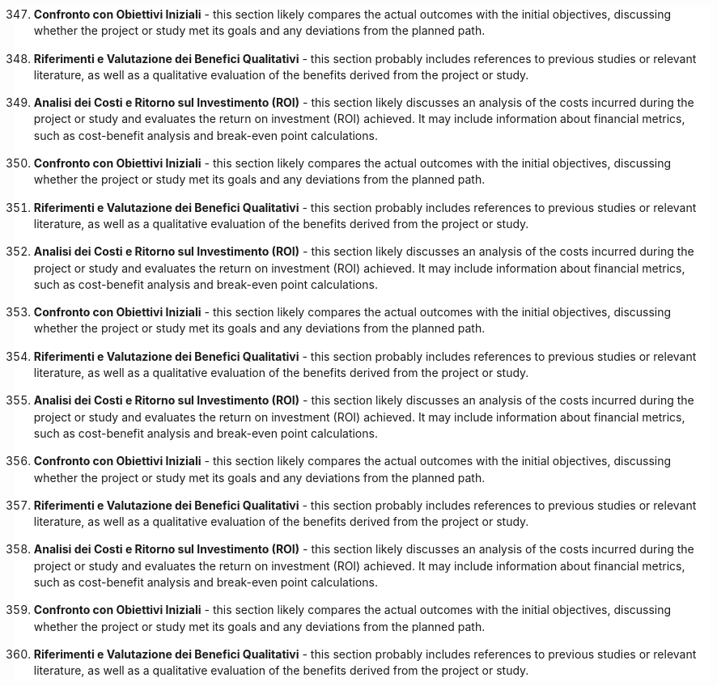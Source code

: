 347. **Confronto con Obiettivi Iniziali**
    - this section likely compares the actual outcomes with the initial objectives, discussing whether the project or study met its goals and any deviations from the planned path.

348. **Riferimenti e Valutazione dei Benefici Qualitativi**
    - this section probably includes references to previous studies or relevant literature, as well as a qualitative evaluation of the benefits derived from the project or study.

349. **Analisi dei Costi e Ritorno sul Investimento (ROI)**
    - this section likely discusses an analysis of the costs incurred during the project or study and evaluates the return on investment (ROI) achieved. It may include information about financial metrics, such as cost-benefit analysis and break-even point calculations.

350. **Confronto con Obiettivi Iniziali**
    - this section likely compares the actual outcomes with the initial objectives, discussing whether the project or study met its goals and any deviations from the planned path.

351. **Riferimenti e Valutazione dei Benefici Qualitativi**
    - this section probably includes references to previous studies or relevant literature, as well as a qualitative evaluation of the benefits derived from the project or study.

352. **Analisi dei Costi e Ritorno sul Investimento (ROI)**
    - this section likely discusses an analysis of the costs incurred during the project or study and evaluates the return on investment (ROI) achieved. It may include information about financial metrics, such as cost-benefit analysis and break-even point calculations.

353. **Confronto con Obiettivi Iniziali**
    - this section likely compares the actual outcomes with the initial objectives, discussing whether the project or study met its goals and any deviations from the planned path.

354. **Riferimenti e Valutazione dei Benefici Qualitativi**
    - this section probably includes references to previous studies or relevant literature, as well as a qualitative evaluation of the benefits derived from the project or study.

355. **Analisi dei Costi e Ritorno sul Investimento (ROI)**
    - this section likely discusses an analysis of the costs incurred during the project or study and evaluates the return on investment (ROI) achieved. It may include information about financial metrics, such as cost-benefit analysis and break-even point calculations.

356. **Confronto con Obiettivi Iniziali**
    - this section likely compares the actual outcomes with the initial objectives, discussing whether the project or study met its goals and any deviations from the planned path.

357. **Riferimenti e Valutazione dei Benefici Qualitativi**
    - this section probably includes references to previous studies or relevant literature, as well as a qualitative evaluation of the benefits derived from the project or study.

358. **Analisi dei Costi e Ritorno sul Investimento (ROI)**
    - this section likely discusses an analysis of the costs incurred during the project or study and evaluates the return on investment (ROI) achieved. It may include information about financial metrics, such as cost-benefit analysis and break-even point calculations.

359. **Confronto con Obiettivi Iniziali**
    - this section likely compares the actual outcomes with the initial objectives, discussing whether the project or study met its goals and any deviations from the planned path.

360. **Riferimenti e Valutazione dei Benefici Qualitativi**
    - this section probably includes references to previous studies or relevant literature, as well as a qualitative evaluation of the benefits derived from the project or study.
